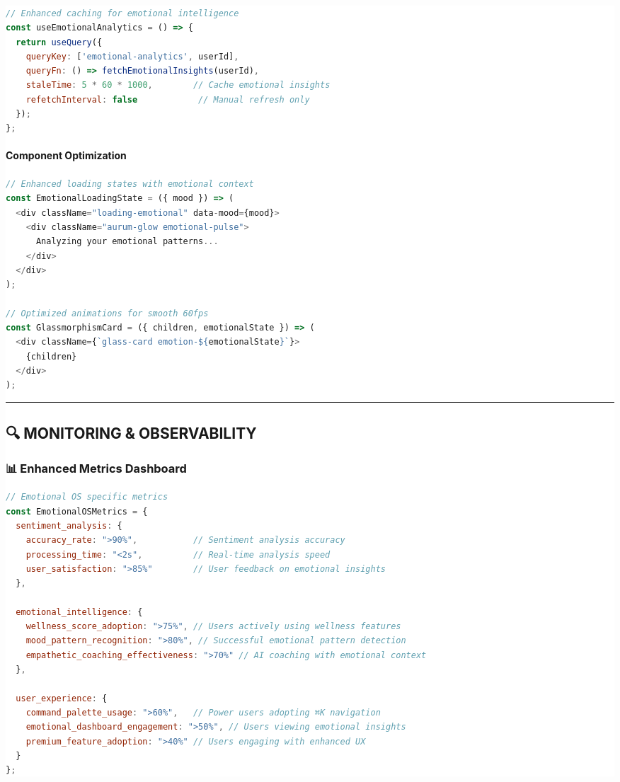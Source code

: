 ```javascript
// Enhanced caching for emotional intelligence
const useEmotionalAnalytics = () => {
  return useQuery({
    queryKey: ['emotional-analytics', userId],
    queryFn: () => fetchEmotionalInsights(userId),
    staleTime: 5 * 60 * 1000,        // Cache emotional insights
    refetchInterval: false            // Manual refresh only
  });
};
```

#### **Component Optimization**
```javascript
// Enhanced loading states with emotional context
const EmotionalLoadingState = ({ mood }) => (
  <div className="loading-emotional" data-mood={mood}>
    <div className="aurum-glow emotional-pulse">
      Analyzing your emotional patterns...
    </div>
  </div>
);

// Optimized animations for smooth 60fps
const GlassmorphismCard = ({ children, emotionalState }) => (
  <div className={`glass-card emotion-${emotionalState}`}>
    {children}
  </div>
);
```

---

## 🔍 **MONITORING & OBSERVABILITY**

### **📊 Enhanced Metrics Dashboard**
```javascript
// Emotional OS specific metrics
const EmotionalOSMetrics = {
  sentiment_analysis: {
    accuracy_rate: ">90%",           // Sentiment analysis accuracy
    processing_time: "<2s",          // Real-time analysis speed
    user_satisfaction: ">85%"        // User feedback on emotional insights
  },
  
  emotional_intelligence: {
    wellness_score_adoption: ">75%", // Users actively using wellness features  
    mood_pattern_recognition: ">80%", // Successful emotional pattern detection
    empathetic_coaching_effectiveness: ">70%" // AI coaching with emotional context
  },
  
  user_experience: {
    command_palette_usage: ">60%",   // Power users adopting ⌘K navigation
    emotional_dashboard_engagement: ">50%", // Users viewing emotional insights
    premium_feature_adoption: ">40%" // Users engaging with enhanced UX
  }
};
```
